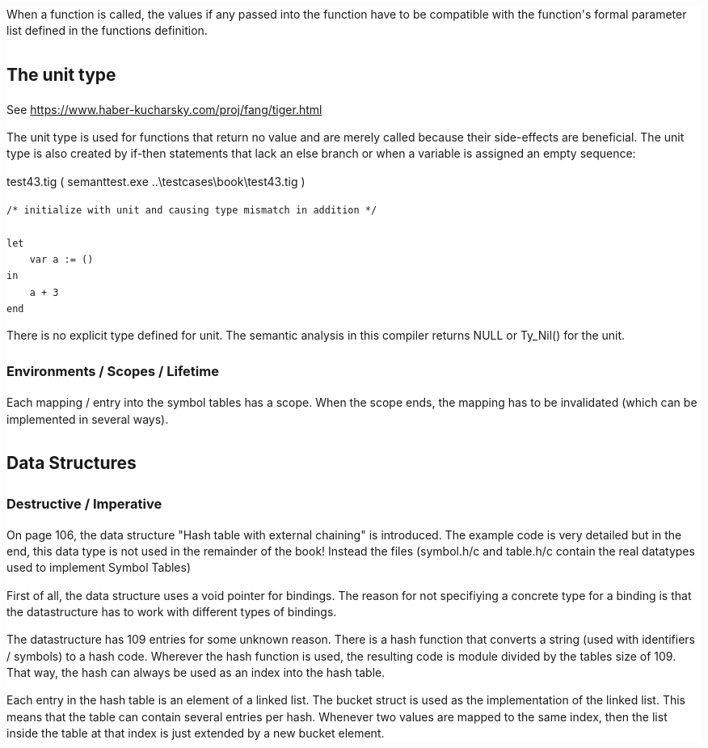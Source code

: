 When a function is called, the values if any passed into the function have to be compatible with the function's formal
parameter list defined in the functions definition.

## The unit type

See https://www.haber-kucharsky.com/proj/fang/tiger.html

The unit type is used for functions that return no value and are merely called because their side-effects are beneficial.
The unit type is also created by if-then statements that lack an else branch or when a variable is assigned an empty sequence:

test43.tig  ( semanttest.exe ..\testcases\book\test43.tig )

```
/* initialize with unit and causing type mismatch in addition */

let 
	var a := ()
in
	a + 3
end
```

There is no explicit type defined for unit. The semantic analysis in this compiler returns NULL or Ty_Nil() for the unit.

### Environments / Scopes / Lifetime

Each mapping / entry into the symbol tables has a scope. When the scope ends, the mapping has to be invalidated (which
can be implemented in several ways).

## Data Structures

### Destructive / Imperative

On page 106, the data structure "Hash table with external chaining" is introduced.
The example code is very detailed but in the end, this data type is not used in the remainder of the
book! Instead the files (symbol.h/c and table.h/c contain the real datatypes used to implement Symbol Tables)

First of all, the data structure uses a void pointer for bindings. The reason for not
specifiying a concrete type for a binding is that the datastructure has to work with different 
types of bindings.

The datastructure has 109 entries for some unknown reason.
There is a hash function that converts a string (used with identifiers / symbols) to a hash code.
Wherever the hash function is used, the resulting code is module divided by the tables size of 109.
That way, the hash can always be used as an index into the hash table.

Each entry in the hash table is an element of a linked list. The bucket struct is used as the implementation
of the linked list. This means that the table can contain several entries per hash. Whenever two values are 
mapped to the same index, then the list inside the table at that index is just extended by a new bucket element.

